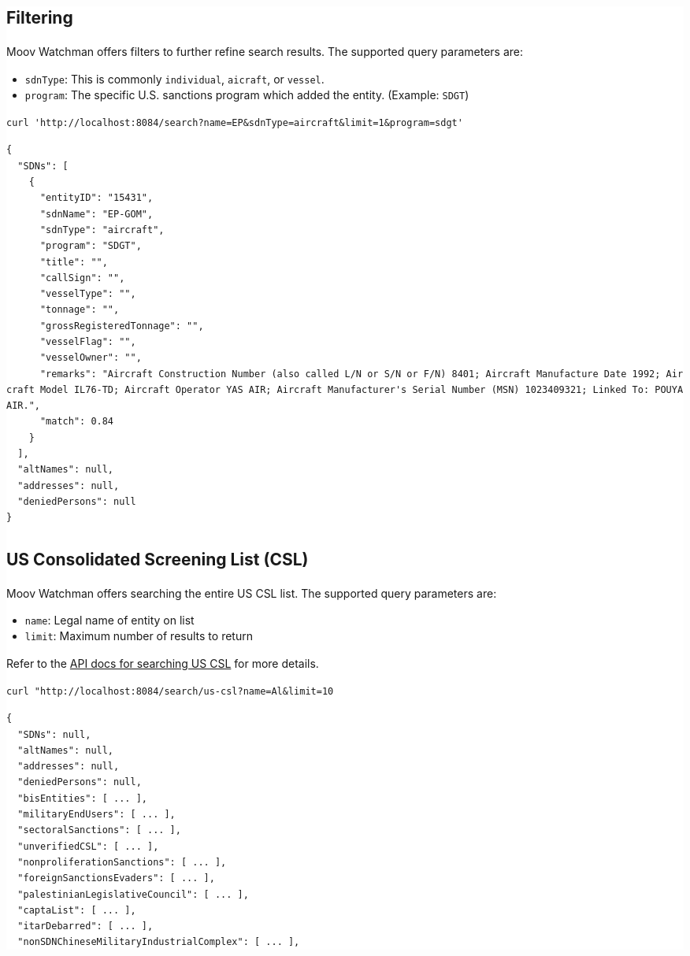 ## Filtering

Moov Watchman offers filters to further refine search results. The supported query parameters are:

- `sdnType`: This is commonly `individual`, `aicraft`, or `vessel`.
- `program`: The specific U.S. sanctions program which added the entity. (Example: `SDGT`)

```
curl 'http://localhost:8084/search?name=EP&sdnType=aircraft&limit=1&program=sdgt'
```
```
{
  "SDNs": [
    {
      "entityID": "15431",
      "sdnName": "EP-GOM",
      "sdnType": "aircraft",
      "program": "SDGT",
      "title": "",
      "callSign": "",
      "vesselType": "",
      "tonnage": "",
      "grossRegisteredTonnage": "",
      "vesselFlag": "",
      "vesselOwner": "",
      "remarks": "Aircraft Construction Number (also called L/N or S/N or F/N) 8401; Aircraft Manufacture Date 1992; Aircraft Model IL76-TD; Aircraft Operator YAS AIR; Aircraft Manufacturer's Serial Number (MSN) 1023409321; Linked To: POUYA AIR.",
      "match": 0.84
    }
  ],
  "altNames": null,
  "addresses": null,
  "deniedPersons": null
}
```

## US Consolidated Screening List (CSL)

Moov Watchman offers searching the entire US CSL list. The supported query parameters are:

- `name`: Legal name of entity on list
- `limit`: Maximum number of results to return

Refer to the [API docs for searching US CSL](https://moov-io.github.io/watchman/api/#get-/search/us-csl) for more details.

```
curl "http://localhost:8084/search/us-csl?name=Al&limit=10
```
```
{
  "SDNs": null,
  "altNames": null,
  "addresses": null,
  "deniedPersons": null,
  "bisEntities": [ ... ],
  "militaryEndUsers": [ ... ],
  "sectoralSanctions": [ ... ],
  "unverifiedCSL": [ ... ],
  "nonproliferationSanctions": [ ... ],
  "foreignSanctionsEvaders": [ ... ],
  "palestinianLegislativeCouncil": [ ... ],
  "captaList": [ ... ],
  "itarDebarred": [ ... ],
  "nonSDNChineseMilitaryIndustrialComplex": [ ... ],
```